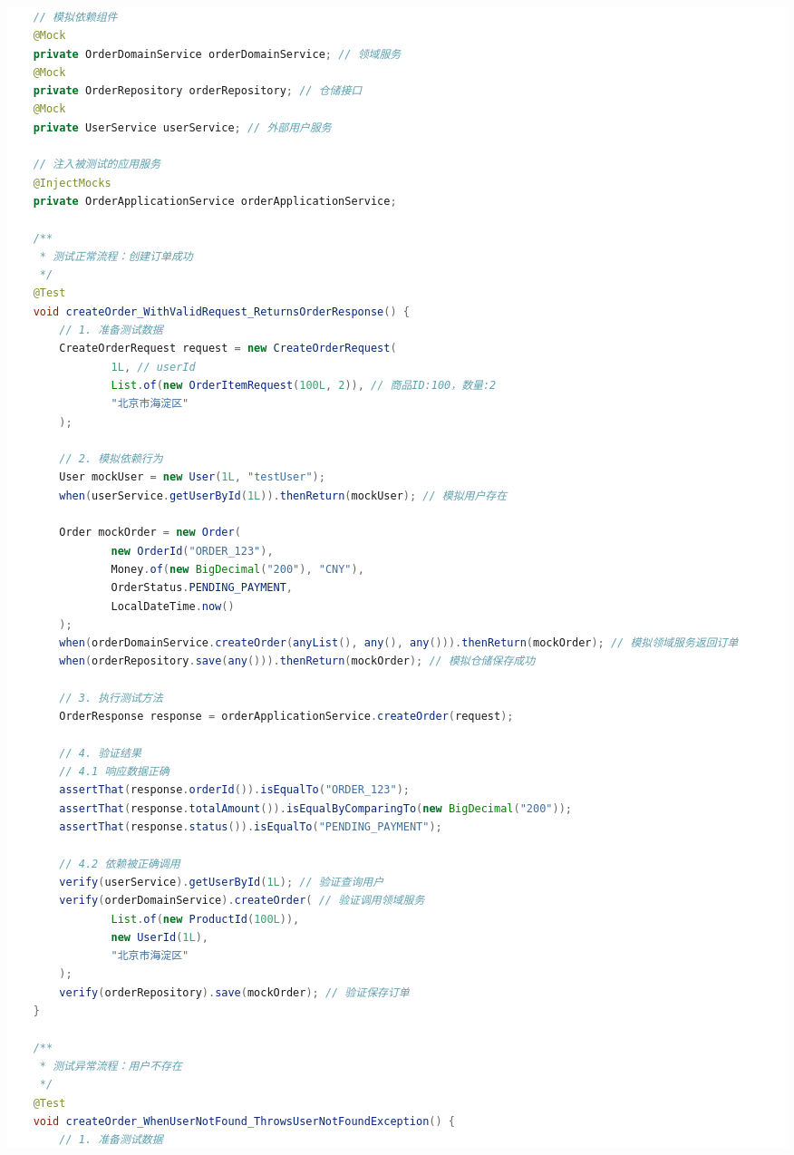 ```java
    // 模拟依赖组件
    @Mock
    private OrderDomainService orderDomainService; // 领域服务
    @Mock
    private OrderRepository orderRepository; // 仓储接口
    @Mock
    private UserService userService; // 外部用户服务

    // 注入被测试的应用服务
    @InjectMocks
    private OrderApplicationService orderApplicationService;

    /**
     * 测试正常流程：创建订单成功
     */
    @Test
    void createOrder_WithValidRequest_ReturnsOrderResponse() {
        // 1. 准备测试数据
        CreateOrderRequest request = new CreateOrderRequest(
                1L, // userId
                List.of(new OrderItemRequest(100L, 2)), // 商品ID:100，数量:2
                "北京市海淀区"
        );

        // 2. 模拟依赖行为
        User mockUser = new User(1L, "testUser");
        when(userService.getUserById(1L)).thenReturn(mockUser); // 模拟用户存在

        Order mockOrder = new Order(
                new OrderId("ORDER_123"),
                Money.of(new BigDecimal("200"), "CNY"),
                OrderStatus.PENDING_PAYMENT,
                LocalDateTime.now()
        );
        when(orderDomainService.createOrder(anyList(), any(), any())).thenReturn(mockOrder); // 模拟领域服务返回订单
        when(orderRepository.save(any())).thenReturn(mockOrder); // 模拟仓储保存成功

        // 3. 执行测试方法
        OrderResponse response = orderApplicationService.createOrder(request);

        // 4. 验证结果
        // 4.1 响应数据正确
        assertThat(response.orderId()).isEqualTo("ORDER_123");
        assertThat(response.totalAmount()).isEqualByComparingTo(new BigDecimal("200"));
        assertThat(response.status()).isEqualTo("PENDING_PAYMENT");

        // 4.2 依赖被正确调用
        verify(userService).getUserById(1L); // 验证查询用户
        verify(orderDomainService).createOrder( // 验证调用领域服务
                List.of(new ProductId(100L)),
                new UserId(1L),
                "北京市海淀区"
        );
        verify(orderRepository).save(mockOrder); // 验证保存订单
    }

    /**
     * 测试异常流程：用户不存在
     */
    @Test
    void createOrder_WhenUserNotFound_ThrowsUserNotFoundException() {
        // 1. 准备测试数据
```
